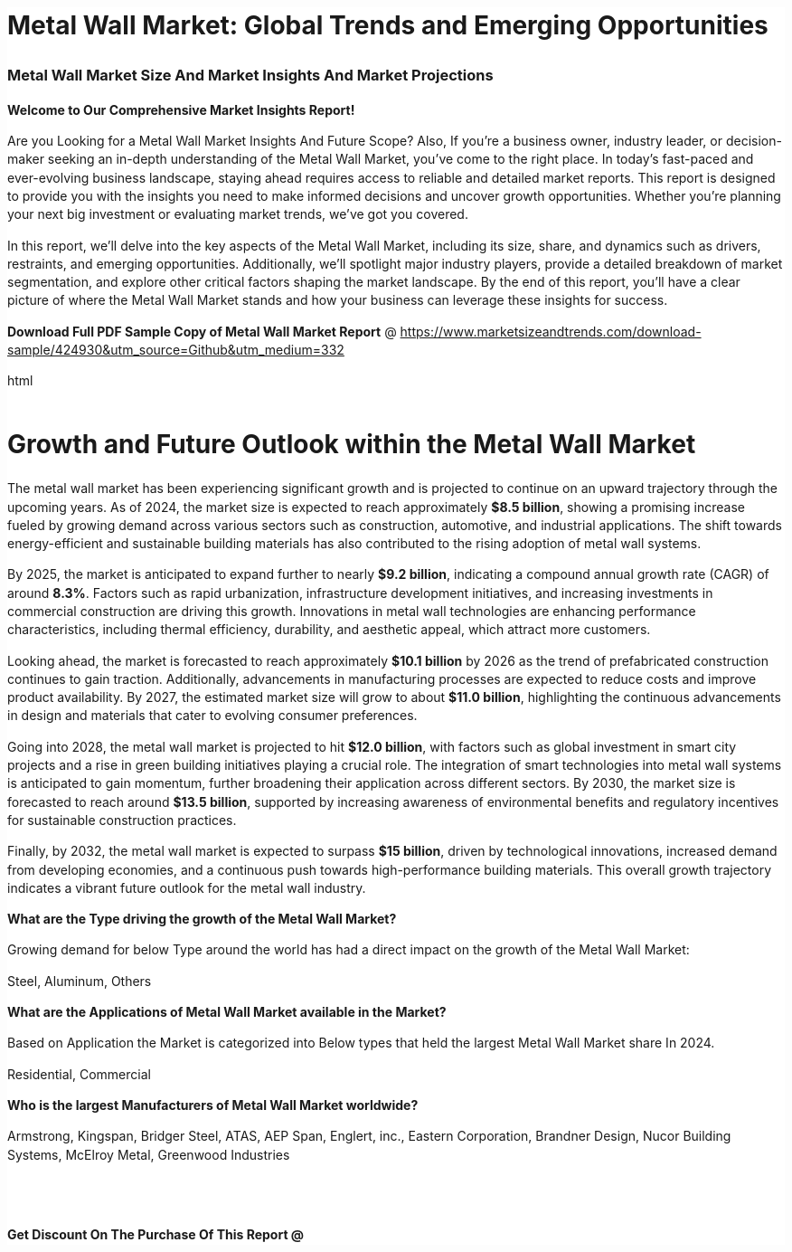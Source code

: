 <h1> Metal Wall Market: Global Trends and Emerging Opportunities</h1><div class="" data-test-id=""><h3><span class="">Metal Wall Market Size And Market Insights And Market Projections</span></h3></div><div class="" data-test-id=""><p><strong>Welcome to Our Comprehensive Market Insights Report!</strong></p><p>Are you Looking for a Metal Wall Market Insights And Future Scope? Also, If you&rsquo;re a business owner, industry leader, or decision-maker seeking an in-depth understanding of the Metal Wall Market, you&rsquo;ve come to the right place. In today&rsquo;s fast-paced and ever-evolving business landscape, staying ahead requires access to reliable and detailed market reports. This report is designed to provide you with the insights you need to make informed decisions and uncover growth opportunities. Whether you&rsquo;re planning your next big investment or evaluating market trends, we&rsquo;ve got you covered.</p><p>In this report, we&rsquo;ll delve into the key aspects of the Metal Wall Market, including its size, share, and dynamics such as drivers, restraints, and emerging opportunities. Additionally, we&rsquo;ll spotlight major industry players, provide a detailed breakdown of market segmentation, and explore other critical factors shaping the market landscape. By the end of this report, you&rsquo;ll have a clear picture of where the Metal Wall Market stands and how your business can leverage these insights for success.</p><p><strong>Download Full PDF Sample Copy of Metal Wall Market Report</strong> @ <a href="https://www.marketsizeandtrends.com/download-sample/424930&utm_source=Github&utm_medium=332" target="_blank">https://www.marketsizeandtrends.com/download-sample/424930&utm_source=Github&utm_medium=332</a></p></div><div class="" data-test-id=""><p><span class="">html<!DOCTYPE html><html lang="en"><head> <meta charset="UTF-8"> <meta name="viewport" content="width=device-width, initial-scale=1.0"> <title>Metal Wall Market Outlook</title></head><body><h1>Growth and Future Outlook within the Metal Wall Market</h1><p>The metal wall market has been experiencing significant growth and is projected to continue on an upward trajectory through the upcoming years. As of 2024, the market size is expected to reach approximately <strong>$8.5 billion</strong>, showing a promising increase fueled by growing demand across various sectors such as construction, automotive, and industrial applications. The shift towards energy-efficient and sustainable building materials has also contributed to the rising adoption of metal wall systems.</p><p>By 2025, the market is anticipated to expand further to nearly <strong>$9.2 billion</strong>, indicating a compound annual growth rate (CAGR) of around <strong>8.3%</strong>. Factors such as rapid urbanization, infrastructure development initiatives, and increasing investments in commercial construction are driving this growth. Innovations in metal wall technologies are enhancing performance characteristics, including thermal efficiency, durability, and aesthetic appeal, which attract more customers.</p><p><strong></strong></p><p>Looking ahead, the market is forecasted to reach approximately <strong>$10.1 billion</strong> by 2026 as the trend of prefabricated construction continues to gain traction. Additionally, advancements in manufacturing processes are expected to reduce costs and improve product availability. By 2027, the estimated market size will grow to about <strong>$11.0 billion</strong>, highlighting the continuous advancements in design and materials that cater to evolving consumer preferences.</p><p>Going into 2028, the metal wall market is projected to hit <strong>$12.0 billion</strong>, with factors such as global investment in smart city projects and a rise in green building initiatives playing a crucial role. The integration of smart technologies into metal wall systems is anticipated to gain momentum, further broadening their application across different sectors. By 2030, the market size is forecasted to reach around <strong>$13.5 billion</strong>, supported by increasing awareness of environmental benefits and regulatory incentives for sustainable construction practices.</p><p>Finally, by 2032, the metal wall market is expected to surpass <strong>$15 billion</strong>, driven by technological innovations, increased demand from developing economies, and a continuous push towards high-performance building materials. This overall growth trajectory indicates a vibrant future outlook for the metal wall industry.</p></body></html></span></p><p><strong><span class="">What are the&nbsp;Type driving the growth of the Metal Wall Market?</span></strong></p></div><div class="" data-test-id=""><p><span class="">Growing demand for below Type around the world has had a direct impact on the growth of the Metal Wall Market:</span></p></div><div class="" data-test-id=""><p>Steel, Aluminum, Others</p><p><span class=""><strong>What are the&nbsp;Applications&nbsp;of Metal Wall Market available in the Market?</strong></span></p></div><div class="" data-test-id=""><p><span class="">Based on Application the Market is categorized into Below types that held the largest Metal Wall Market share In 2024.</span></p></div><div class="" data-test-id=""><p><span class="">Residential, Commercial</span></p><p><span class=""><strong>Who is the largest Manufacturers of Metal Wall Market worldwide?</strong></span></p></div><div class="" data-test-id=""><p><span class="">Armstrong, Kingspan, Bridger Steel, ATAS, AEP Span, Englert, inc., Eastern Corporation, Brandner Design, Nucor Building Systems, McElroy Metal, Greenwood Industries</span></p></div><div class="" data-test-id="">&nbsp;</div><div class="" data-test-id="">&nbsp;</div><div class="" data-test-id=""><p><span class=""><strong>Get Discount On The Purchase Of This Report @</strong>
